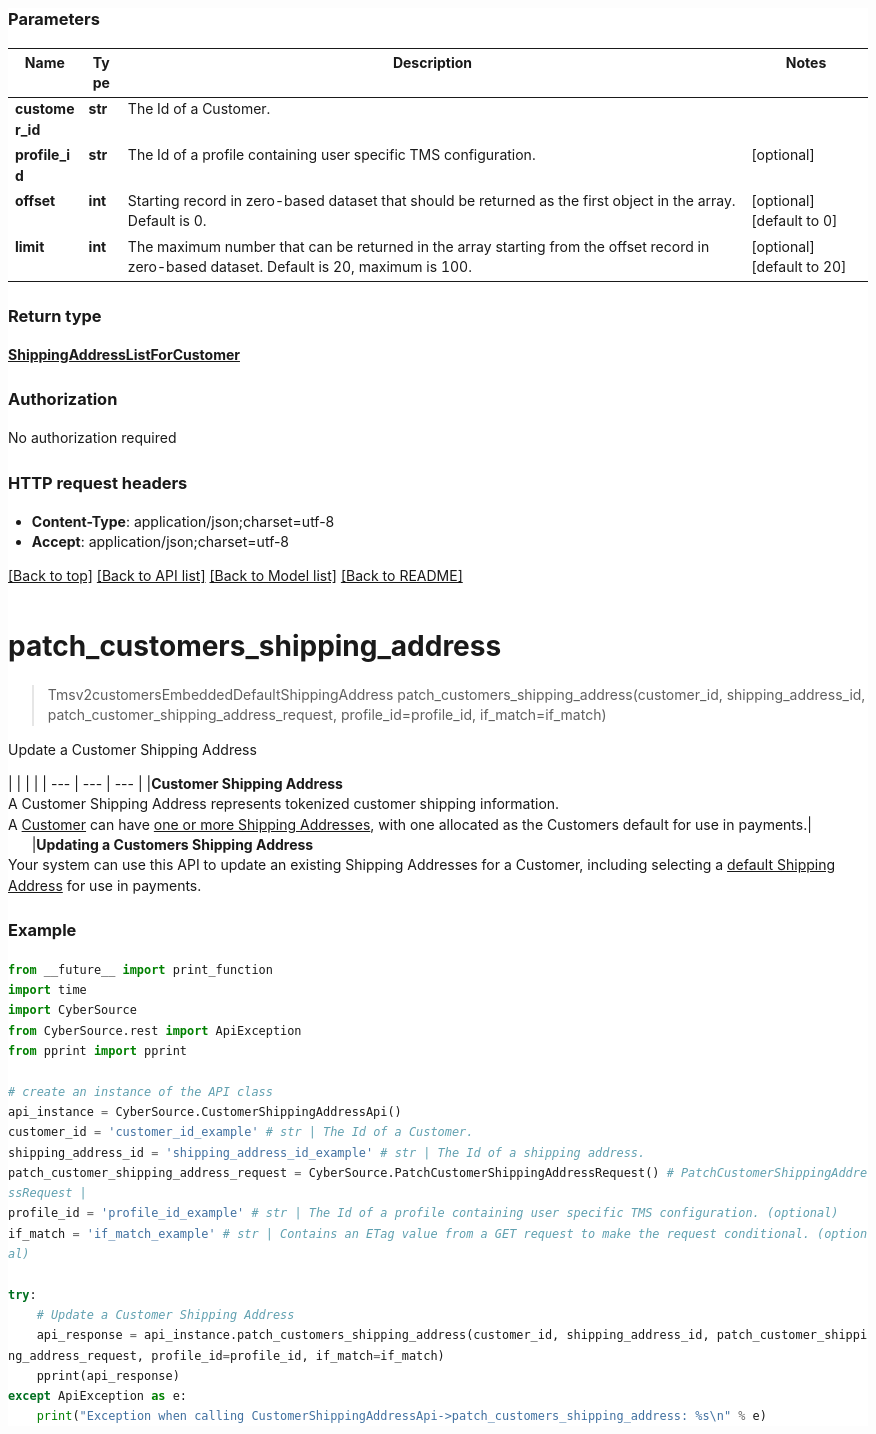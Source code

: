 ### Parameters

Name | Type | Description  | Notes
------------- | ------------- | ------------- | -------------
 **customer_id** | **str**| The Id of a Customer. | 
 **profile_id** | **str**| The Id of a profile containing user specific TMS configuration. | [optional] 
 **offset** | **int**| Starting record in zero-based dataset that should be returned as the first object in the array. Default is 0. | [optional] [default to 0]
 **limit** | **int**| The maximum number that can be returned in the array starting from the offset record in zero-based dataset. Default is 20, maximum is 100. | [optional] [default to 20]

### Return type

[**ShippingAddressListForCustomer**](ShippingAddressListForCustomer.md)

### Authorization

No authorization required

### HTTP request headers

 - **Content-Type**: application/json;charset=utf-8
 - **Accept**: application/json;charset=utf-8

[[Back to top]](#) [[Back to API list]](../README.md#documentation-for-api-endpoints) [[Back to Model list]](../README.md#documentation-for-models) [[Back to README]](../README.md)

# **patch_customers_shipping_address**
> Tmsv2customersEmbeddedDefaultShippingAddress patch_customers_shipping_address(customer_id, shipping_address_id, patch_customer_shipping_address_request, profile_id=profile_id, if_match=if_match)

Update a Customer Shipping Address

|  |  |  | | --- | --- | --- | |**Customer Shipping Address**<br>A Customer Shipping Address represents tokenized customer shipping information.<br>A [Customer](#token-management_customer_create-a-customer) can have [one or more Shipping Addresses](#token-management_customer-shipping-address_list-shipping-addresses-for-a-customer), with one allocated as the Customers default for use in payments.|&nbsp;&nbsp;&nbsp;&nbsp;&nbsp;&nbsp;|**Updating a Customers Shipping Address**<br>Your system can use this API to update an existing Shipping Addresses for a Customer, including selecting a [default Shipping Address](#token-management_customer-shipping-address_update-a-customer-shipping-address_samplerequests-dropdown_make-customer-shipping-address-the-default_liveconsole-tab-request-body) for use in payments. 

### Example 
```python
from __future__ import print_function
import time
import CyberSource
from CyberSource.rest import ApiException
from pprint import pprint

# create an instance of the API class
api_instance = CyberSource.CustomerShippingAddressApi()
customer_id = 'customer_id_example' # str | The Id of a Customer.
shipping_address_id = 'shipping_address_id_example' # str | The Id of a shipping address.
patch_customer_shipping_address_request = CyberSource.PatchCustomerShippingAddressRequest() # PatchCustomerShippingAddressRequest | 
profile_id = 'profile_id_example' # str | The Id of a profile containing user specific TMS configuration. (optional)
if_match = 'if_match_example' # str | Contains an ETag value from a GET request to make the request conditional. (optional)

try: 
    # Update a Customer Shipping Address
    api_response = api_instance.patch_customers_shipping_address(customer_id, shipping_address_id, patch_customer_shipping_address_request, profile_id=profile_id, if_match=if_match)
    pprint(api_response)
except ApiException as e:
    print("Exception when calling CustomerShippingAddressApi->patch_customers_shipping_address: %s\n" % e)
```